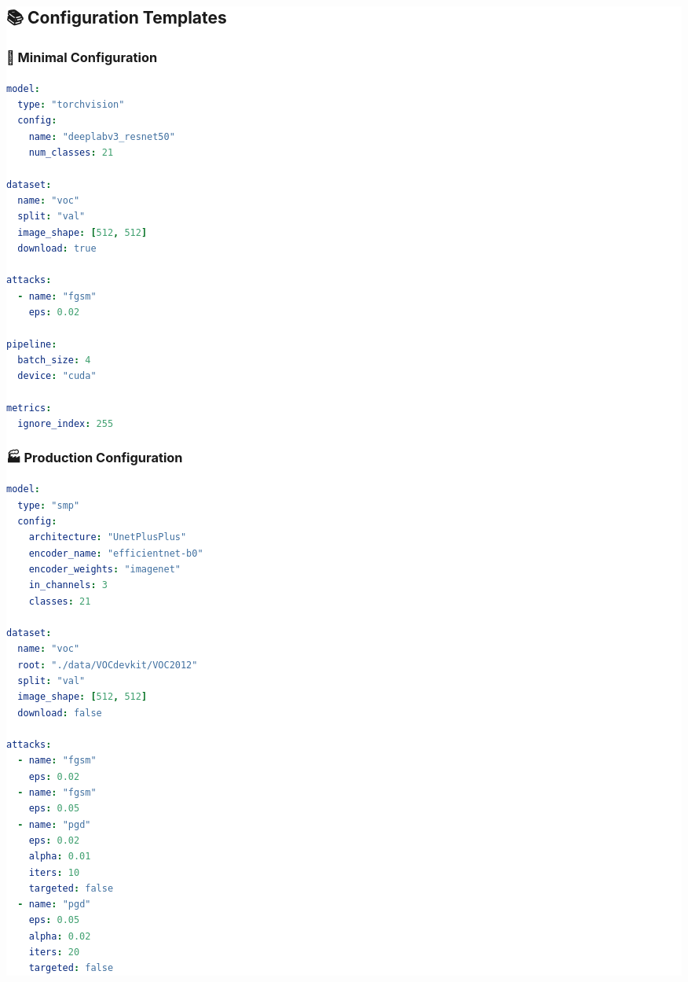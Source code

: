 ## 📚 Configuration Templates

### 🎯 Minimal Configuration

```yaml
model:
  type: "torchvision"
  config:
    name: "deeplabv3_resnet50"
    num_classes: 21

dataset:
  name: "voc"
  split: "val"
  image_shape: [512, 512]
  download: true

attacks:
  - name: "fgsm"
    eps: 0.02

pipeline:
  batch_size: 4
  device: "cuda"

metrics:
  ignore_index: 255
```

### 🏭 Production Configuration

```yaml
model:
  type: "smp"
  config:
    architecture: "UnetPlusPlus"
    encoder_name: "efficientnet-b0"
    encoder_weights: "imagenet"
    in_channels: 3
    classes: 21

dataset:
  name: "voc"
  root: "./data/VOCdevkit/VOC2012"
  split: "val"
  image_shape: [512, 512]
  download: false

attacks:
  - name: "fgsm"
    eps: 0.02
  - name: "fgsm"
    eps: 0.05
  - name: "pgd"
    eps: 0.02
    alpha: 0.01
    iters: 10
    targeted: false
  - name: "pgd"
    eps: 0.05
    alpha: 0.02
    iters: 20
    targeted: false
```
